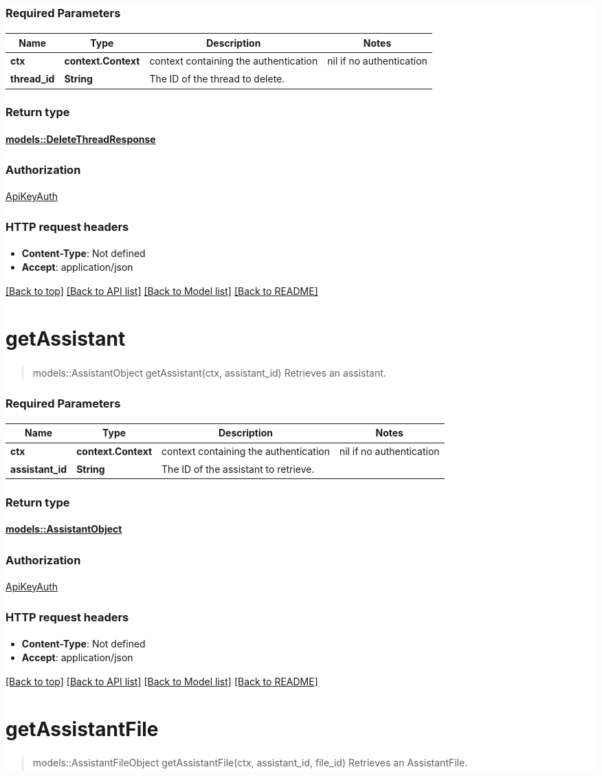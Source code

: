 ### Required Parameters

Name | Type | Description  | Notes
------------- | ------------- | ------------- | -------------
 **ctx** | **context.Context** | context containing the authentication | nil if no authentication
  **thread_id** | **String**| The ID of the thread to delete. | 

### Return type

[**models::DeleteThreadResponse**](DeleteThreadResponse.md)

### Authorization

[ApiKeyAuth](../README.md#ApiKeyAuth)

### HTTP request headers

 - **Content-Type**: Not defined
 - **Accept**: application/json

[[Back to top]](#) [[Back to API list]](../README.md#documentation-for-api-endpoints) [[Back to Model list]](../README.md#documentation-for-models) [[Back to README]](../README.md)

# **getAssistant**
> models::AssistantObject getAssistant(ctx, assistant_id)
Retrieves an assistant.

### Required Parameters

Name | Type | Description  | Notes
------------- | ------------- | ------------- | -------------
 **ctx** | **context.Context** | context containing the authentication | nil if no authentication
  **assistant_id** | **String**| The ID of the assistant to retrieve. | 

### Return type

[**models::AssistantObject**](AssistantObject.md)

### Authorization

[ApiKeyAuth](../README.md#ApiKeyAuth)

### HTTP request headers

 - **Content-Type**: Not defined
 - **Accept**: application/json

[[Back to top]](#) [[Back to API list]](../README.md#documentation-for-api-endpoints) [[Back to Model list]](../README.md#documentation-for-models) [[Back to README]](../README.md)

# **getAssistantFile**
> models::AssistantFileObject getAssistantFile(ctx, assistant_id, file_id)
Retrieves an AssistantFile.
